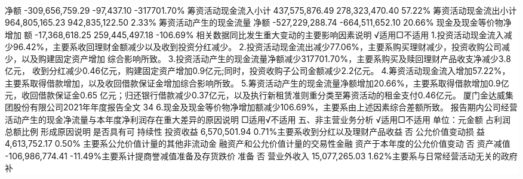 净额
-309,656,759.29
-97,437.10
-317701.70%
筹资活动现金流入小计
437,575,876.49
278,323,470.40
57.22%
筹资活动现金流出小计
964,805,165.23
942,835,122.50
2.33%
筹资活动产生的现金流量
净额
-527,229,288.74
-664,511,652.10
20.66%
现金及现金等价物净增加
额
-17,368,618.25
259,445,497.18
-106.69%
相关数据同比发生重大变动的主要影响因素说明
√适用□不适用
1.投资活动现金流入减少96.42%，主要系收回理财金额减少以及收到投资分红减少。
2.投资活动现金流出减少77.06%，主要系购买理财减少，投资收购公司减少，以及购建固定资产增加
综合影响所致。
3.投资活动产生的现金流量净额减少317701.70%，主要系购买及赎回理财产品收支净减少3.8亿元，
收到分红减少0.46亿元，购建固定资产增加0.9亿元;同时，投资收购子公司金额减少2.2亿元。
4.筹资活动现金流入增加57.22%，主要系取得借款增加，以及收回借款保证金增加综合影响所致。
5.筹资活动产生的现金流量净额增加20.66%，主要系取得借款增加0.9亿元，收回借款保证金0.65
亿元；归还银行借款减少0.37亿元，以及执行新租赁准则重分类至筹资活动的租金支付0.46亿元。
厦门金达威集团股份有限公司2021年年度报告全文
34
6.现金及现金等价物净增加额减少106.69%，主要系由上述因素综合差额所致。
报告期内公司经营活动产生的现金净流量与本年度净利润存在重大差异的原因说明
□适用√不适用
五、非主营业务分析
√适用□不适用
单位：元金额
占利润总额比例
形成原因说明
是否具有可
持续性
投资收益
6,570,501.94
0.71%主要系收到分红以及理财产品收益
否
公允价值变动损
益
4,613,752.17
0.50%
主要系公允价值计量的其他非流动金
融资产和公允价值计量的交易性金融
资产于本年度的公允价值变动
否
资产减值
-106,986,774.41
-11.49%主要系计提商誉减值准备及存货跌价
准备
否
营业外收入
15,077,265.03
1.62%主要系与日常经营活动无关的政府补